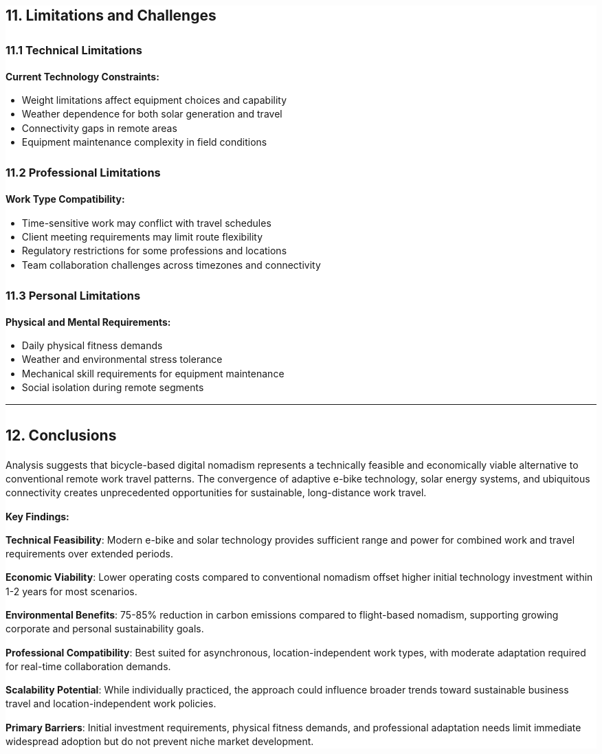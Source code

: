
## 11. Limitations and Challenges

### 11.1 Technical Limitations

**Current Technology Constraints:**
- Weight limitations affect equipment choices and capability
- Weather dependence for both solar generation and travel
- Connectivity gaps in remote areas
- Equipment maintenance complexity in field conditions

### 11.2 Professional Limitations

**Work Type Compatibility:**
- Time-sensitive work may conflict with travel schedules
- Client meeting requirements may limit route flexibility
- Regulatory restrictions for some professions and locations
- Team collaboration challenges across timezones and connectivity

### 11.3 Personal Limitations

**Physical and Mental Requirements:**
- Daily physical fitness demands
- Weather and environmental stress tolerance
- Mechanical skill requirements for equipment maintenance
- Social isolation during remote segments

---

## 12. Conclusions

Analysis suggests that bicycle-based digital nomadism represents a technically feasible and economically viable alternative to conventional remote work travel patterns. The convergence of adaptive e-bike technology, solar energy systems, and ubiquitous connectivity creates unprecedented opportunities for sustainable, long-distance work travel.

**Key Findings:**

**Technical Feasibility**: Modern e-bike and solar technology provides sufficient range and power for combined work and travel requirements over extended periods.

**Economic Viability**: Lower operating costs compared to conventional nomadism offset higher initial technology investment within 1-2 years for most scenarios.

**Environmental Benefits**: 75-85% reduction in carbon emissions compared to flight-based nomadism, supporting growing corporate and personal sustainability goals.

**Professional Compatibility**: Best suited for asynchronous, location-independent work types, with moderate adaptation required for real-time collaboration demands.

**Scalability Potential**: While individually practiced, the approach could influence broader trends toward sustainable business travel and location-independent work policies.

**Primary Barriers**: Initial investment requirements, physical fitness demands, and professional adaptation needs limit immediate widespread adoption but do not prevent niche market development.
